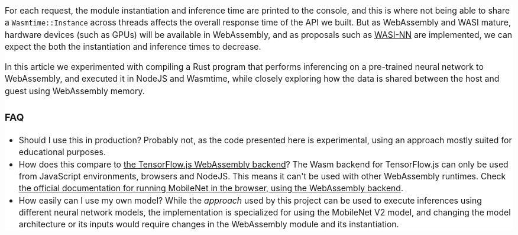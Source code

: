 For each request, the module instantiation and inference time are printed to the
console, and this is where not being able to share a `Wasmtime::Instance` across
threads affects the overall response time of the API we built. But as
WebAssembly and WASI mature, hardware devices (such as GPUs) will be available
in WebAssembly, and as proposals such as [WASI-NN][wasi-nn] are implemented, we
can expect the both the instantiation and inference times to decrease.

In this article we experimented with compiling a Rust program that performs
inferencing on a pre-trained neural network to WebAssembly, and executed it in
NodeJS and Wasmtime, while closely exploring how the data is shared between the
host and guest using WebAssembly memory.

### FAQ

- Should I use this in production? Probably not, as the code presented here is
  experimental, using an approach mostly suited for educational purposes.
- How does this compare to [the TensorFlow.js WebAssembly backend][tf-wasm]? The
  Wasm backend for TensorFlow.js can only be used from JavaScript environments,
  browsers and NodeJS. This means it can't be used with other WebAssembly
  runtimes. Check [the official documentation for running MobileNet in the
  browser, using the WebAssembly backend][tfjs].
- How easily can I use my own model? While the _approach_ used by this project
  can be used to execute inferences using different neural network models, the
  implementation is specialized for using the MobileNet V2 model, and changing
  the model architecture or its inputs would require changes in the WebAssembly
  module and its instantiation.

[repo]: https://github.com/radu-matei/wasi-tensorflow-inference
[tf-wasm]:
  https://blog.tensorflow.org/2020/03/introducing-webassembly-backend-for-tensorflow-js.html
[tfjs]: https://github.com/tensorflow/tfjs/tree/master/tfjs-backend-wasm
[binaryen]: https://github.com/WebAssembly/binaryen#tools
[mobilenet]:
  https://github.com/tensorflow/models/tree/master/research/slim/nets/mobilenet
[sonos-example-mobilenet]:
  https://github.com/sonos/tract/tree/main/examples/tensorflow-mobilenet-v2
[sonos-tract]: https://github.com/sonos/tract
[wasm-bindgen]: https://github.com/rustwasm/wasm-bindgen
[instance-send]: https://github.com/bytecodealliance/wasmtime/issues/793
[crate]: ./crates/wasi-mobilenet-inference/src/lib.rs
[build]: ./build.rs
[wasi-nn]:
  https://www.w3.org/2020/06/machine-learning-workshop/talks/introducing_wasi_nn.html
[wasmtime-perf]: https://github.com/bytecodealliance/wasmtime/issues/2295
[fastly-memory]:
  https://www.fastly.com/blog/webassembly-memory-management-guide-for-c-rust-programmers
[wasm]: https://webassembly.org/
[wasi]: https://wasi.dev
[wasmtime]: https://github.com/bytecodealliance/wasmtime
[example]:
  https://github.com/sonos/tract/blob/main/examples/tensorflow-mobilenet-v2/src/main.rs
[threads]: https://github.com/WebAssembly/threads
[lin-clark-memory]:
  https://hacks.mozilla.org/2017/07/memory-in-webassembly-and-why-its-safer-than-you-think/
[mdn-memory]:
  https://developer.mozilla.org/en-US/docs/WebAssembly/Using_the_JavaScript_API#Memory
[spec-memory]:
  https://webassembly.github.io/spec/core/syntax/modules.html#syntax-mem
[image]: https://crates.io/crates/image
[mem-forget]: https://doc.rust-lang.org/std/mem/fn.forget.html
[with-cap]:
  https://doc.rust-lang.org/std/vec/struct.Vec.html#method.with_capacity
[from-raw]:
  https://doc.rust-lang.org/std/vec/struct.Vec.html#method.from_raw_parts
[node-wasi-article]: https://radu-matei.com/blog/nodejs-wasi/
[wasmtime-api]: https://docs.rs/wasmtime/0.20.0/wasmtime/
[hyper]: https://docs.rs/hyper/0.13.8/hyper/
